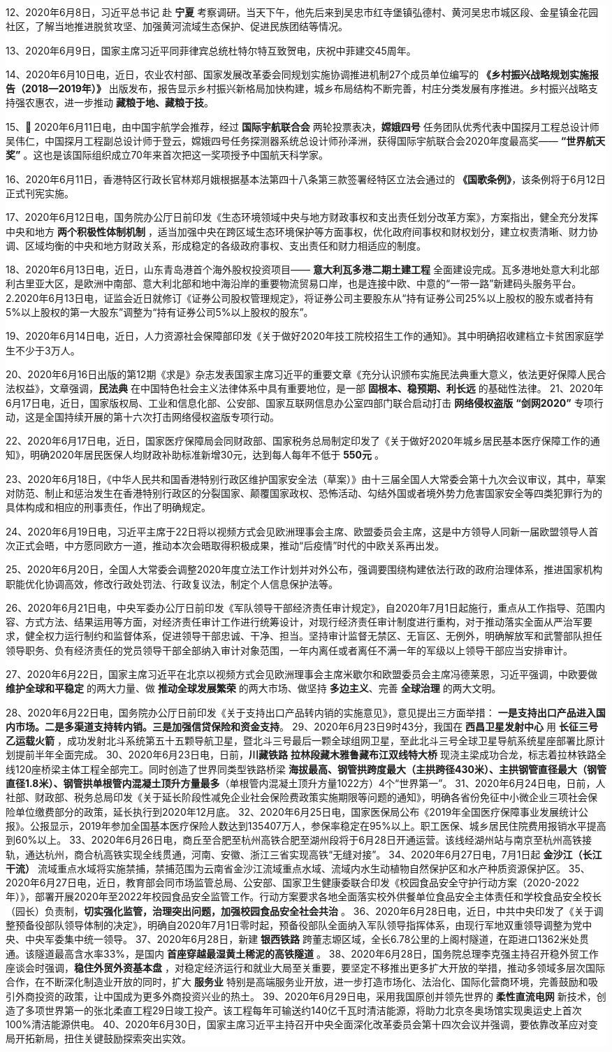 12、2020年6月8日，习近平总书记 赴 __宁夏__ 考察调研。当天下午，他先后来到吴忠市红寺堡镇弘德村、黄河吴忠市城区段、金星镇金花园社区，了解当地推进脱贫攻坚、加强黄河流域生态保护、促进民族团结等情况。

13、2020年6月9日，国家主席习近平同菲律宾总统杜特尔特互致贺电，庆祝中菲建交45周年。

14、2020年6月10日电，近日，农业农村部、国家发展改革委会同规划实施协调推进机制27个成员单位编写的
 __《乡村振兴战略规划实施报告（2018—2019年）》__ 出版发布，报告显示乡村振兴新格局加快构建，城乡布局结构不断完善，村庄分类发展有序推进。乡村振兴战略支持强农惠农，进一步推动 __藏粮于地、藏粮于技__。

15、🌌 2020年6月11日电，由中国宇航学会推荐，经过 __国际宇航联合会__ 两轮投票表决，__嫦娥四号__ 任务团队优秀代表中国探月工程总设计师吴伟仁，中国探月工程副总设计师于登云，嫦娥四号任务探测器系统总设计师孙泽洲，获得国际宇航联合会2020年度最高奖—— __“世界航天奖”__ 。这也是该国际组织成立70年来首次把这一奖项授予中国航天科学家。

16、2020年6月11日，香港特区行政长官林郑月娥根据基本法第四十八条第三款签署经特区立法会通过的 __《国歌条例》__，该条例将于6月12日正式刊宪实施。

17、2020年6月12日电，国务院办公厅日前印发《生态环境领域中央与地方财政事权和支出责任划分改革方案》，方案指出，健全充分发挥中央和地方 __两个积极性体制机制__ ，适当加强中央在跨区域生态环境保护等方面事权，优化政府间事权和财权划分，建立权责清晰、财力协调、区域均衡的中央和地方财政关系，形成稳定的各级政府事权、支出责任和财力相适应的制度。

18、2020年6月13日电，近日，山东青岛港首个海外股权投资项目—— __意大利瓦多港二期土建工程__ 全面建设完成。瓦多港地处意大利北部利古里亚大区，是欧洲中南部、意大利北部和地中海沿岸的重要物流贸易口岸，也是连接中欧、中意的“一带一路”新建码头服务平台。2.2020年6月13日电，证监会近日就修订《证券公司股权管理规定》，将证券公司主要股东从“持有证券公司25%以上股权的股东或者持有5%以上股权的第一大股东”调整为“持有证券公司5%以上股权的股东”。

19、2020年6月14日电，近日，人力资源社会保障部印发《关于做好2020年技工院校招生工作的通知》。其中明确招收建档立卡贫困家庭学生不少于3万人。

20、2020年6月16日出版的第12期《求是》杂志发表国家主席习近平的重要文章《充分认识颁布实施民法典重大意义，依法更好保障人民合法权益》，文章强调，__民法典__ 在中国特色社会主义法律体系中具有重要地位，是一部 __固根本、稳预期、利长远__ 的基础性法律。
21、2020年6月17日电，近日，国家版权局、工业和信息化部、公安部、国家互联网信息办公室四部门联合启动打击 __网络侵权盗版__
 __“剑网2020”__ 专项行动，这是全国持续开展的第十六次打击网络侵权盗版专项行动。

22、2020年6月17日电，近日，国家医疗保障局会同财政部、国家税务总局制定印发了《关于做好2020年城乡居民基本医疗保障工作的通知》，明确2020年居民医保人均财政补助标准新增30元，达到每人每年不低于 __550元__ 。

23、2020年6月18日，《中华人民共和国香港特别行政区维护国家安全法（草案）》由十三届全国人大常委会第十九次会议审议，其中，草案对防范、制止和惩治发生在香港特别行政区的分裂国家、颠覆国家政权、恐怖活动、勾结外国或者境外势力危害国家安全等四类犯罪行为的具体构成和相应的刑事责任，作出了明确规定。

24、2020年6月19日电，习近平主席于22日将以视频方式会见欧洲理事会主席、欧盟委员会主席，这是中方领导人同新一届欧盟领导人首次正式会晤，中方愿同欧方一道，推动本次会晤取得积极成果，推动“后疫情”时代的中欧关系再出发。

25、2020年6月20日，全国人大常委会调整2020年度立法工作计划并对外公布，强调要围绕构建依法行政的政府治理体系，推进国家机构职能优化协调高效，修改行政处罚法、行政复议法，制定个人信息保护法等。

26、2020年6月21日电，中央军委办公厅日前印发《军队领导干部经济责任审计规定》，自2020年7月1日起施行，重点从工作指导、范围内容、方式方法、结果运用等方面，对经济责任审计工作进行统筹设计，对现行经济责任审计制度进行重构，对于推动落实全面从严治军要求，健全权力运行制约和监督体系，促进领导干部忠诚、干净、担当。坚持审计监督无禁区、无盲区、无例外，明确解放军和武警部队担任领导职务、负有经济责任的党员领导干部全部纳入审计对象范围，一年内离任或者离任不满一年的军级以上领导干部应当安排审计。

27、2020年6月22日，国家主席习近平在北京以视频方式会见欧洲理事会主席米歇尔和欧盟委员会主席冯德莱恩，习近平强调，中欧要做 __维护全球和平稳定__ 的两大力量、做 __推动全球发展繁荣__ 的两大市场、做坚持 __多边主义__、完善 __全球治理__ 的两大文明。

28、2020年6月22日电，国务院办公厅日前印发《关于支持出口产品转内销的实施意见》，意见提出三方面举措：
__一是支持出口产品进入国内市场。二是多渠道支持转内销。三是加强信贷保险和资金支持__。
29、2020年6月23日9时43分，我国在 __西昌卫星发射中心__ 用 __长征三号乙运载火箭__ ，成功发射北斗系统第五十五颗导航卫星，暨北斗三号最后一颗全球组网卫星，至此北斗三号全球卫星导航系统星座部署比原计划提前半年全面完成。
30、2020年6月23日电，日前，__川藏铁路__ __拉林段藏木雅鲁藏布江双线特大桥__ 现浇主梁成功合龙，标志着拉林铁路全线120座桥梁主体工程全部完工。同时创造了世界同类型铁路桥梁 __海拔最高、钢管拱跨度最大（主拱跨径430米）、主拱钢管直径最大（钢管直径1.8米）、钢管拱单根管内混凝土顶升方量最多__（单根管内混凝土顶升方量1022方）4个“世界第一”。
31、2020年6月24日电，日前，人社部、财政部、税务总局印发《关于延长阶段性减免企业社会保险费政策实施期限等问题的通知》，明确各省份免征中小微企业三项社会保险单位缴费部分的政策，延长执行到2020年12月底。
32、2020年6月25日电，国家医保局公布《2019年全国医疗保障事业发展统计公报》。公报显示，2019年参加全国基本医疗保险人数达到135407万人，参保率稳定在95%以上。职工医保、城乡居民住院费用报销水平提高到60%以上。
33、2020年6月26日电，商丘至合肥至杭州高铁合肥至湖州段将于6月28日开通运营。该线经湖州站与南京至杭州高铁接轨，通达杭州，商合杭高铁实现全线贯通，河南、安徽、浙江三省实现高铁“无缝对接”。
34、2020年6月27日电，7月1日起 __金沙江（长江干流）__ 流域重点水域将实施禁捕，禁捕范围为云南省金沙江流域重点水域、流域内水生动植物自然保护区和水产种质资源保护区。
35、2020年6月27日电，近日，教育部会同市场监管总局、公安部、国家卫生健康委联合印发《校园食品安全守护行动方案（2020-2022年）》，部署开展2020年至2022年校园食品安全监管工作。行动方案要求各地全面落实校外供餐单位食品安全主体责任和学校食品安全校长（园长）负责制，__切实强化监管，治理突出问题，加强校园食品安全社会共治__ 。
36、2020年6月28日电，近日，中共中央印发了《关于调整预备役部队领导体制的决定》，明确自2020年7月1日零时起，预备役部队全面纳入军队领导指挥体系，由现行军地双重领导调整为党中央、中央军委集中统一领导。
37、2020年6月28日，新建 __银西铁路__ 跨董志塬区域，全长6.78公里的上阁村隧道，在距进口1362米处贯通。该隧道最高含水率33%，是国内 __首座穿越最湿黄土稀泥的高铁隧道__ 。
38、2020年6月28日，国务院总理李克强主持召开稳外贸工作座谈会时强调，__稳住外贸外资基本盘__ ，对稳定经济运行和就业大局至关重要，要坚定不移推出更多扩大开放的举措，推动多领域多层次国际合作，在不断深化制造业开放的同时，扩大 __服务业__ 特别是高端服务业开放，进一步打造市场化、法治化、国际化营商环境，完善鼓励和吸引外商投资的政策，让中国成为更多外商投资兴业的热土。
39、2020年6月29日电，采用我国原创并领先世界的 __柔性直流电网__ 新技术，创造了多项世界第一的张北柔直工程29日竣工投产。该工程每年可输送约140亿千瓦时清洁能源，将助力北京冬奥场馆实现奥运史上首次100%清洁能源供电。
40、2020年6月30日，国家主席习近平主持召开中央全面深化改革委员会第十四次会议并强调，要依靠改革应对变局开拓新局，扭住关键鼓励探索突出实效。 
